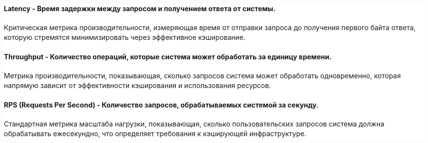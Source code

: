 #### **Latency** - Время задержки между запросом и получением ответа от системы.
Критическая метрика производительности, измеряющая время от отправки запроса до получения первого байта ответа, которую стремятся минимизировать через эффективное кэширование.

#### **Throughput** - Количество операций, которые система может обработать за единицу времени.
Метрика производительности, показывающая, сколько запросов система может обработать одновременно, которая напрямую зависит от эффективности кэширования и использования ресурсов.

#### **RPS (Requests Per Second)** - Количество запросов, обрабатываемых системой за секунду.
Стандартная метрика масштаба нагрузки, показывающая, сколько пользовательских запросов система должна обрабатывать ежесекундно, что определяет требования к кэширующей инфраструктуре.